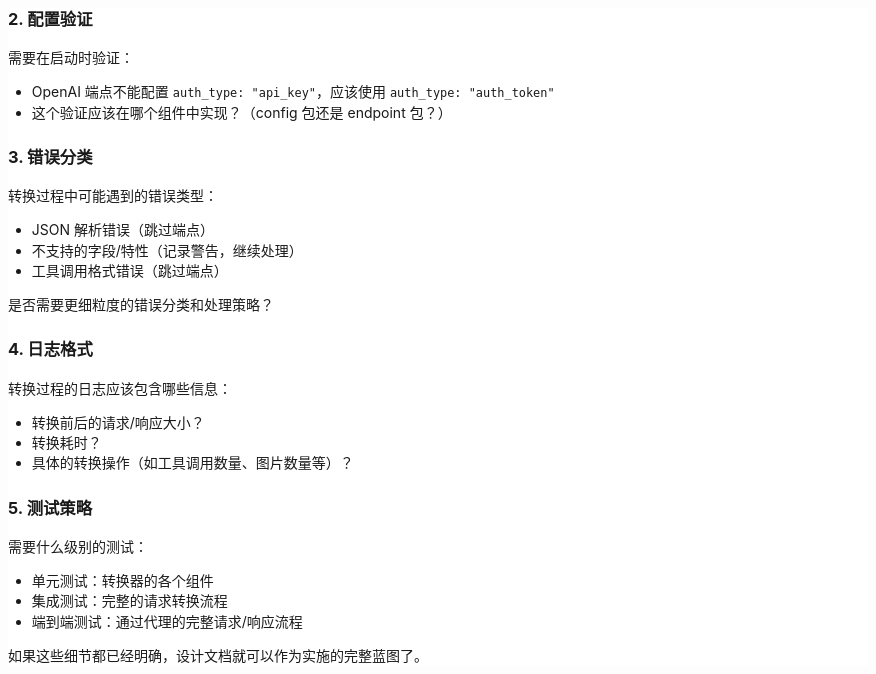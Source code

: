 ### 2. 配置验证

需要在启动时验证：
- OpenAI 端点不能配置 `auth_type: "api_key"`，应该使用 `auth_type: "auth_token"`
- 这个验证应该在哪个组件中实现？（config 包还是 endpoint 包？）

### 3. 错误分类

转换过程中可能遇到的错误类型：
- JSON 解析错误（跳过端点）
- 不支持的字段/特性（记录警告，继续处理）
- 工具调用格式错误（跳过端点）

是否需要更细粒度的错误分类和处理策略？

### 4. 日志格式

转换过程的日志应该包含哪些信息：
- 转换前后的请求/响应大小？
- 转换耗时？
- 具体的转换操作（如工具调用数量、图片数量等）？

### 5. 测试策略

需要什么级别的测试：
- 单元测试：转换器的各个组件
- 集成测试：完整的请求转换流程
- 端到端测试：通过代理的完整请求/响应流程

如果这些细节都已经明确，设计文档就可以作为实施的完整蓝图了。
